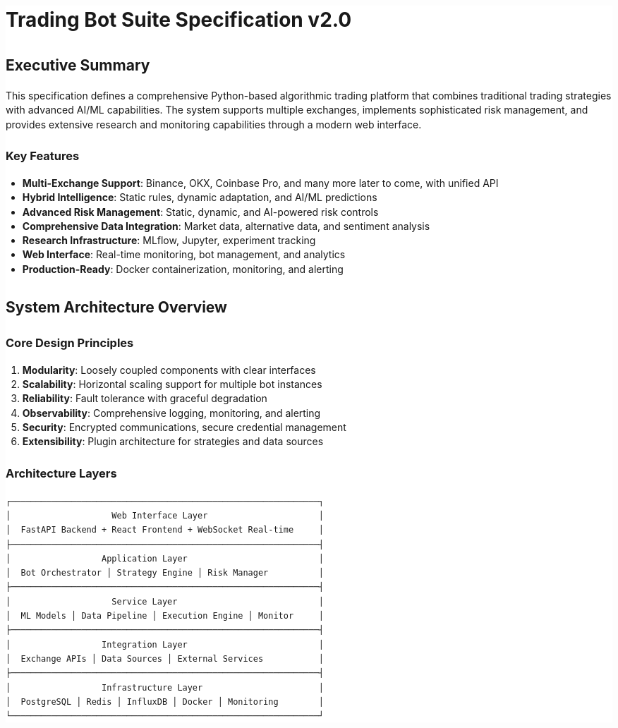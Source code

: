 # Trading Bot Suite Specification v2.0

## Executive Summary

This specification defines a comprehensive Python-based algorithmic trading platform that combines traditional trading strategies with advanced AI/ML capabilities. The system supports multiple exchanges, implements sophisticated risk management, and provides extensive research and monitoring capabilities through a modern web interface.

### Key Features
- **Multi-Exchange Support**: Binance, OKX, Coinbase Pro, and many more later to come,  with unified API
- **Hybrid Intelligence**: Static rules, dynamic adaptation, and AI/ML predictions
- **Advanced Risk Management**: Static, dynamic, and AI-powered risk controls
- **Comprehensive Data Integration**: Market data, alternative data, and sentiment analysis
- **Research Infrastructure**: MLflow, Jupyter, experiment tracking
- **Web Interface**: Real-time monitoring, bot management, and analytics
- **Production-Ready**: Docker containerization, monitoring, and alerting

## System Architecture Overview

### Core Design Principles

1. **Modularity**: Loosely coupled components with clear interfaces
2. **Scalability**: Horizontal scaling support for multiple bot instances
3. **Reliability**: Fault tolerance with graceful degradation
4. **Observability**: Comprehensive logging, monitoring, and alerting
5. **Security**: Encrypted communications, secure credential management
6. **Extensibility**: Plugin architecture for strategies and data sources

### Architecture Layers

```
┌─────────────────────────────────────────────────────────────┐
│                    Web Interface Layer                      │
│  FastAPI Backend + React Frontend + WebSocket Real-time     │
├─────────────────────────────────────────────────────────────┤
│                  Application Layer                          │
│  Bot Orchestrator │ Strategy Engine │ Risk Manager          │
├─────────────────────────────────────────────────────────────┤
│                    Service Layer                            │
│  ML Models │ Data Pipeline │ Execution Engine │ Monitor     │
├─────────────────────────────────────────────────────────────┤
│                  Integration Layer                          │
│  Exchange APIs │ Data Sources │ External Services           │
├─────────────────────────────────────────────────────────────┤
│                  Infrastructure Layer                       │
│  PostgreSQL │ Redis │ InfluxDB │ Docker │ Monitoring        │
└─────────────────────────────────────────────────────────────┘
```
